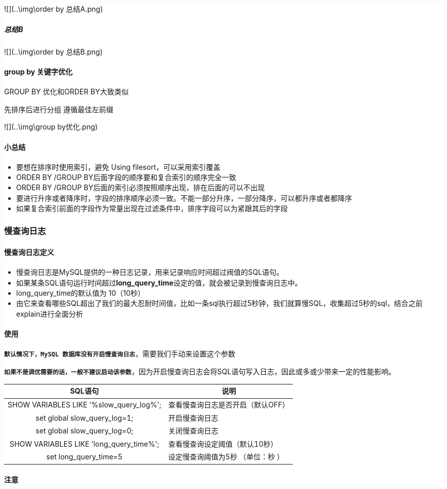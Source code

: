 ![](..\img\order by 总结A.png)

##### 总结B

![](..\img\order by 总结B.png)

#### group by 关键字优化

GROUP BY 优化和ORDER BY大致类似



先排序后进行分组 遵循最佳左前缀

![](..\img\group by优化.png)

#### 小总结

- 要想在排序时使用索引，避免 Using filesort，可以采用索引覆盖
- ORDER BY /GROUP BY后面字段的顺序要和复合索引的顺序完全一致
- ORDER BY /GROUP BY后面的索引必须按照顺序出现，排在后面的可以不出现
- 要进行升序或者降序时，字段的排序顺序必须一致。不能一部分升序，一部分降序，可以都升序或者都降序
- 如果复合索引前面的字段作为常量出现在过滤条件中，排序字段可以为紧跟其后的字段

### 慢查询日志

####  慢查询日志定义

- 慢查询日志是MySQL提供的一种日志记录，用来记录响应时间超过阀值的SQL语句。
- 如果某条SQL语句运行时间超过**long_query_time**设定的值，就会被记录到慢查询日志中。
- long_query_time的默认值为 10（10秒）
- 由它来查看哪些SQL超出了我们的最大忍耐时间值，比如一条sql执行超过5秒钟，我们就算慢SQL，收集超过5秒的sql，结合之前explain进行全面分析

#### 使用

**`默认情况下，MySQL 数据库没有开启慢查询日志`**，需要我们手动来设置这个参数

**`如果不是调优需要的话，一般不建议启动该参数`**，因为开启慢查询日志会将SQL语句写入日志，因此或多或少带来一定的性能影响。



|                 SQL语句                 | 说明                              |
| :-------------------------------------: | --------------------------------- |
| SHOW VARIABLES LIKE '%slow_query_log%'; | 查看慢查询日志是否开启（默认OFF） |
|      set global slow_query_log=1;       | 开启慢查询日志                    |
|      set global slow_query_log=0;       | 关闭慢查询日志                    |
| SHOW VARIABLES LIKE 'long_query_time%'; | 查看慢查询设定阈值（默认10秒）    |
|          set long_query_time=5          | 设定慢查询阈值为5秒 （单位：秒 ） |



#### 注意
